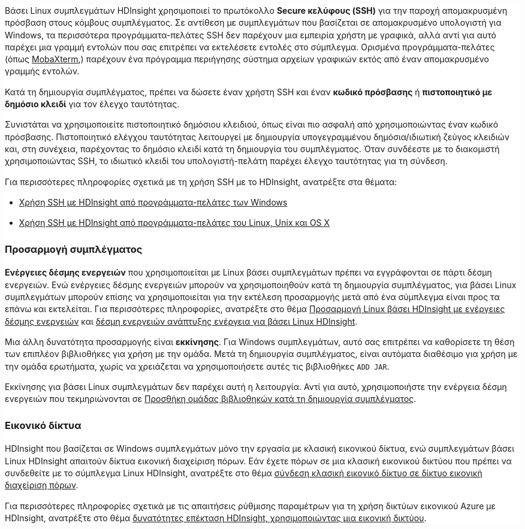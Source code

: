 Βάσει Linux συμπλεγμάτων HDInsight χρησιμοποιεί το πρωτόκολλο **Secure κελύφους (SSH)** για την παροχή απομακρυσμένη πρόσβαση στους κόμβους συμπλέγματος. Σε αντίθεση με συμπλεγμάτων που βασίζεται σε απομακρυσμένο υπολογιστή για Windows, τα περισσότερα προγράμματα-πελάτες SSH δεν παρέχουν μια εμπειρία χρήστη με γραφικά, αλλά αντί για αυτό παρέχει μια γραμμή εντολών που σας επιτρέπει να εκτελέσετε εντολές στο σύμπλεγμα. Ορισμένα προγράμματα-πελάτες (όπως [MobaXterm](http://mobaxterm.mobatek.net/),) παρέχουν ένα πρόγραμμα περιήγησης σύστημα αρχείων γραφικών εκτός από έναν απομακρυσμένο γραμμής εντολών.

Κατά τη δημιουργία συμπλέγματος, πρέπει να δώσετε έναν χρήστη SSH και έναν **κωδικό πρόσβασης** ή **πιστοποιητικό με δημόσιο κλειδί** για τον έλεγχο ταυτότητας.

Συνιστάται να χρησιμοποιείτε πιστοποιητικό δημόσιου κλειδιού, όπως είναι πιο ασφαλή από χρησιμοποιώντας έναν κωδικό πρόσβασης. Πιστοποιητικό ελέγχου ταυτότητας λειτουργεί με δημιουργία υπογεγραμμένου δημόσια/ιδιωτική ζεύγος κλειδιών και, στη συνέχεια, παρέχοντας το δημόσιο κλειδί κατά τη δημιουργία του συμπλέγματος. Όταν συνδέεστε με το διακομιστή χρησιμοποιώντας SSH, το ιδιωτικό κλειδί του υπολογιστή-πελάτη παρέχει έλεγχο ταυτότητας για τη σύνδεση.

Για περισσότερες πληροφορίες σχετικά με τη χρήση SSH με το HDInsight, ανατρέξτε στα θέματα:

- [Χρήση SSH με HDInsight από προγράμματα-πελάτες των Windows](hdinsight-hadoop-linux-use-ssh-windows.md)

- [Χρήση SSH με HDInsight από προγράμματα-πελάτες του Linux, Unix και OS X](hdinsight-hadoop-linux-use-ssh-unix.md)

### <a name="cluster-customization"></a>Προσαρμογή συμπλέγματος

**Ενέργειες δέσμης ενεργειών** που χρησιμοποιείται με Linux βάσει συμπλεγμάτων πρέπει να εγγράφονται σε πάρτι δέσμη ενεργειών. Ενώ ενέργειες δέσμης ενεργειών μπορούν να χρησιμοποιηθούν κατά τη δημιουργία συμπλέγματος, για βάσει Linux συμπλεγμάτων μπορούν επίσης να χρησιμοποιείται για την εκτέλεση προσαρμογής μετά από ένα σύμπλεγμα είναι προς τα επάνω και εκτελείται. Για περισσότερες πληροφορίες, ανατρέξτε στο θέμα [Προσαρμογή Linux βάσει HDInsight με ενέργειες δέσμης ενεργειών](hdinsight-hadoop-customize-cluster-linux.md) και [δέσμη ενεργειών ανάπτυξης ενέργεια για βάσει Linux HDInsight](hdinsight-hadoop-script-actions-linux.md).

Μια άλλη δυνατότητα προσαρμογής είναι **εκκίνησης**. Για Windows συμπλεγμάτων, αυτό σας επιτρέπει να καθορίσετε τη θέση των επιπλέον βιβλιοθήκες για χρήση με την ομάδα. Μετά τη δημιουργία συμπλέγματος, είναι αυτόματα διαθέσιμο για χρήση με την ομάδα ερωτήματα, χωρίς να χρειάζεται να χρησιμοποιήσετε αυτές τις βιβλιοθήκες `ADD JAR`.

Εκκίνησης για βάσει Linux συμπλεγμάτων δεν παρέχει αυτή η λειτουργία. Αντί για αυτό, χρησιμοποιήστε την ενέργεια δέσμη ενεργειών που τεκμηριώνονται σε [Προσθήκη ομάδας βιβλιοθηκών κατά τη δημιουργία συμπλέγματος](hdinsight-hadoop-add-hive-libraries.md).

### <a name="virtual-networks"></a>Εικονικό δίκτυα

HDInsight που βασίζεται σε Windows συμπλεγμάτων μόνο την εργασία με κλασική εικονικού δίκτυα, ενώ συμπλεγμάτων βάσει Linux HDInsight απαιτούν δίκτυα εικονική διαχείριση πόρων. Εάν έχετε πόρων σε μια κλασική εικονικού δικτύου που πρέπει να συνδεθείτε με το σύμπλεγμα Linux HDInsight, ανατρέξτε στο θέμα [σύνδεση κλασική εικονικό δίκτυο σε δίκτυο εικονική διαχείριση πόρων](../vpn-gateway/vpn-gateway-connect-different-deployment-models-portal.md).

Για περισσότερες πληροφορίες σχετικά με τις απαιτήσεις ρύθμισης παραμέτρων για τη χρήση δικτύων εικονικού Azure με HDInsight, ανατρέξτε στο θέμα [δυνατότητες επέκταση HDInsight, χρησιμοποιώντας μια εικονική δικτύου](hdinsight-extend-hadoop-virtual-network.md).
